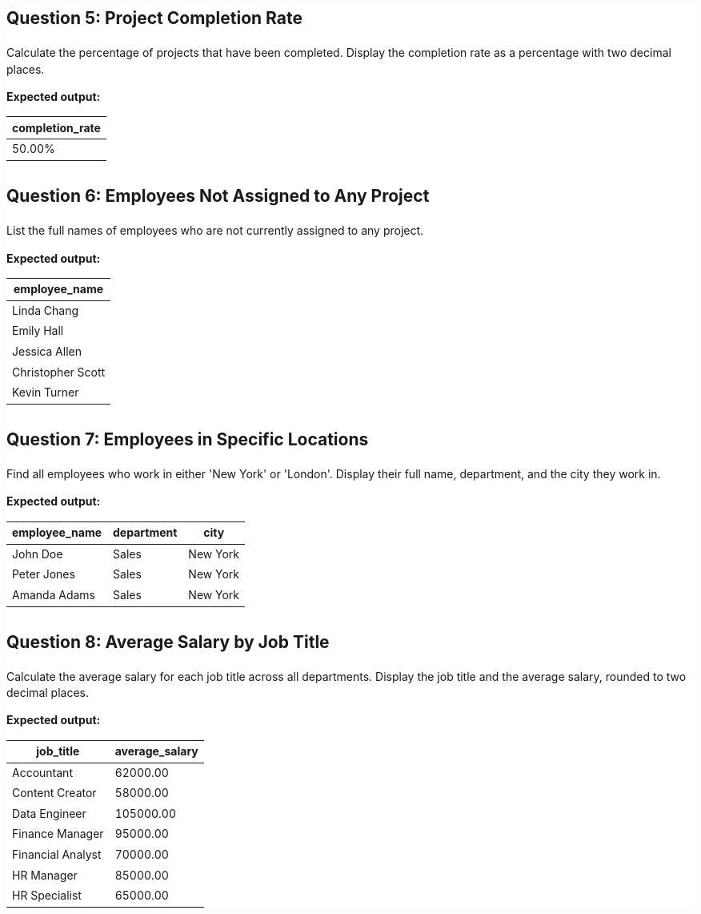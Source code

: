 ## Question 5: Project Completion Rate

Calculate the percentage of projects that have been completed. Display the completion rate as a percentage with two decimal places.

**Expected output:**

| completion_rate |
|-----------------|
| 50.00%          |

## Question 6: Employees Not Assigned to Any Project

List the full names of employees who are not currently assigned to any project.

**Expected output:**

| employee_name   |
|-----------------|
| Linda Chang     |
| Emily Hall      |
| Jessica Allen   |
| Christopher Scott|
| Kevin Turner    |

## Question 7: Employees in Specific Locations

Find all employees who work in either 'New York' or 'London'. Display their full name, department, and the city they work in.

**Expected output:**

| employee_name | department | city     |
|---------------|------------|----------|
| John Doe      | Sales      | New York |
| Peter Jones   | Sales      | New York |
| Amanda Adams  | Sales      | New York |

## Question 8: Average Salary by Job Title

Calculate the average salary for each job title across all departments. Display the job title and the average salary, rounded to two decimal places.

**Expected output:**

| job_title              | average_salary |
|------------------------|----------------|
| Accountant             | 62000.00       |
| Content Creator        | 58000.00       |
| Data Engineer          | 105000.00      |
| Finance Manager        | 95000.00       |
| Financial Analyst      | 70000.00       |
| HR Manager             | 85000.00       |
| HR Specialist          | 65000.00       |